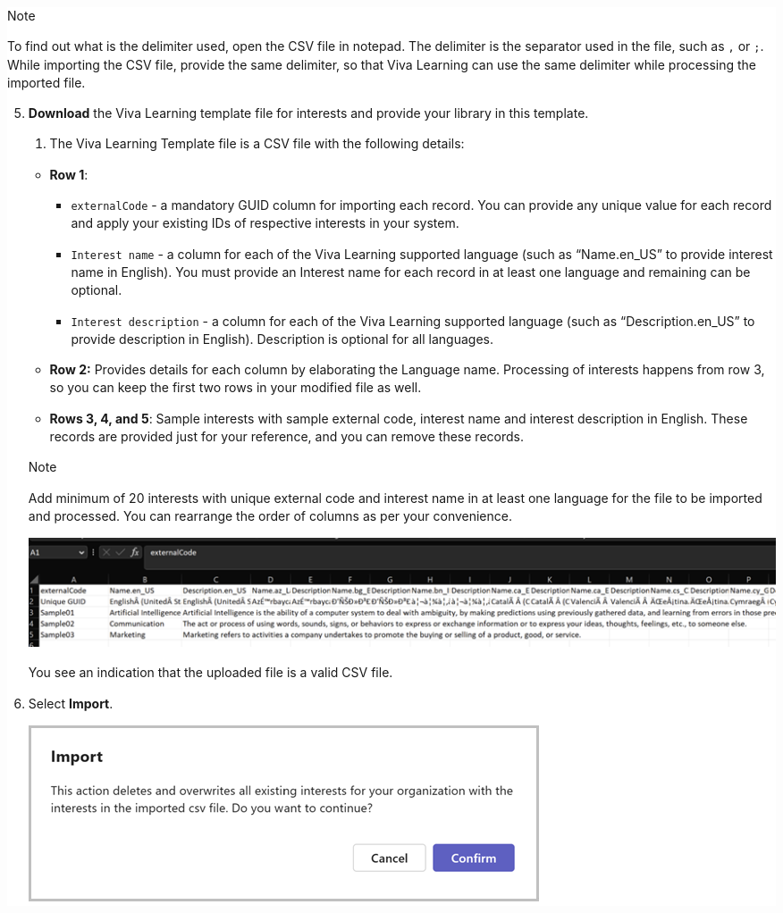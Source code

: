    > [!NOTE]
   > To find out what is the delimiter used, open the CSV file in notepad. The delimiter is the separator used in the file, such as `,` or `;`.
   > While importing the CSV file, provide the same delimiter, so that Viva Learning can use the same delimiter while processing the imported file.

5. **Download** the Viva Learning template file for interests and provide your library in this template.

    1. The Viva Learning Template file is a CSV file with the following details: 
    - **Row 1**: 
        - `externalCode` - a mandatory GUID column for importing each record. You can provide any unique value for each record and apply your existing IDs of respective interests in your system. 

        - `Interest name` - a column for each of the Viva Learning supported language (such as “Name.en_US” to provide interest name in English). You must provide an Interest name for each record in at least one language and remaining can be optional.

        - `Interest description` - a column for each of the Viva Learning supported language (such as “Description.en_US” to provide description in English). Description is optional for all languages. 

    - **Row 2:** Provides details for each column by elaborating the Language name. Processing of interests happens from row 3, so you can keep the first two rows in your modified file as well.  

    - **Rows 3, 4, and 5**: Sample interests with sample external code, interest name and interest description in English. These records are provided just for your reference, and you can remove these records. 
    
   >[!NOTE]
   > Add minimum of 20 interests with unique external code and interest name in at least one language for the file to be imported and processed. 
   > You can rearrange the order of columns as per your convenience. 

   ![Image of the Viva Learning template CSV file with the key interests data](../media/learning/interests-3.png)

   You see an indication that the uploaded file is a valid CSV file. 

1. Select **Import**.

   ![Image of import menu confirmation detailing that this action overwrites all existing interests for your organization with the interests in the imported CSV file](../media/learning/interests-5.png)
